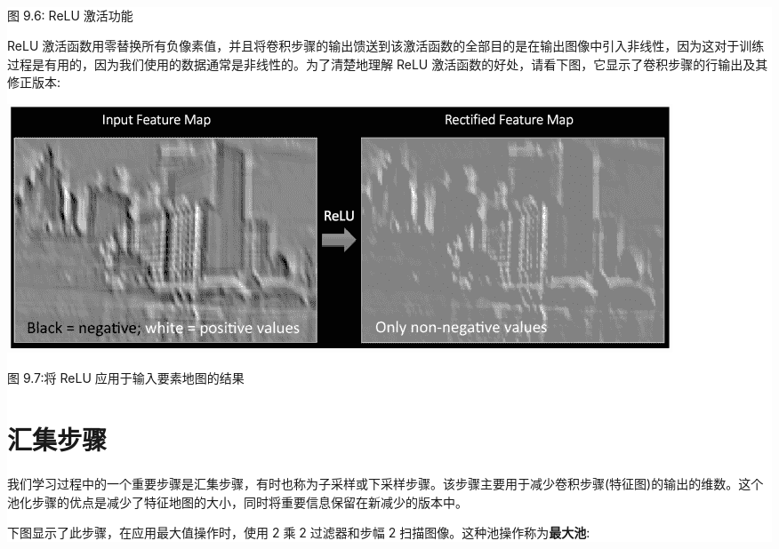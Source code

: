 图 9.6: ReLU 激活功能

ReLU 激活函数用零替换所有负像素值，并且将卷积步骤的输出馈送到该激活函数的全部目的是在输出图像中引入非线性，因为这对于训练过程是有用的，因为我们使用的数据通常是非线性的。为了清楚地理解 ReLU 激活函数的好处，请看下图，它显示了卷积步骤的行输出及其修正版本:

![](img/fdcf199b-f53c-4b9f-ac13-201474a7f2f4.png)

图 9.7:将 ReLU 应用于输入要素地图的结果



# 汇集步骤

我们学习过程中的一个重要步骤是汇集步骤，有时也称为子采样或下采样步骤。该步骤主要用于减少卷积步骤(特征图)的输出的维数。这个池化步骤的优点是减少了特征地图的大小，同时将重要信息保留在新减少的版本中。

下图显示了此步骤，在应用最大值操作时，使用 2 乘 2 过滤器和步幅 2 扫描图像。这种池操作称为**最大池**:
